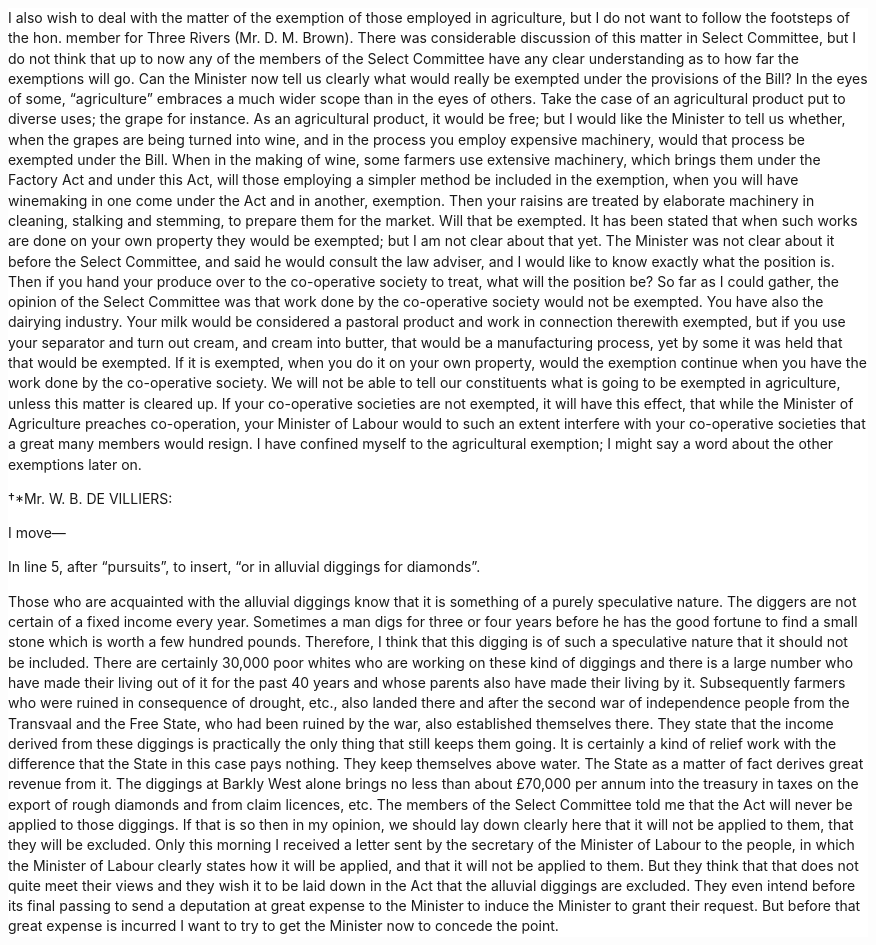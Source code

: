 <p>I also wish to deal with the matter of the exemption of those employed in agriculture, but I do not want to follow the <span class="col_4441-4442" refersTo="page_0042"/>footsteps of the hon. member for Three Rivers (Mr. D. M. Brown). There was considerable discussion of this matter in Select Committee, but I do not think that up to now any of the members of the Select Committee have any clear understanding as to how far the exemptions will go. Can the Minister now tell us clearly what would really be exempted under the provisions of the Bill? In the eyes of some, &#x201C;agriculture&#x201D; embraces a much wider scope than in the eyes of others. Take the case of an agricultural product put to diverse uses; the grape for instance. As an agricultural product, it would be free; but I would like the Minister to tell us whether, when the grapes are being turned into wine, and in the process you employ expensive machinery, would that process be exempted under the Bill. When in the making of wine, some farmers use extensive machinery, which brings them under the Factory Act and under this Act, will those employing a simpler method be included in the exemption, when you will have winemaking in one come under the Act and in another, exemption. Then your raisins are treated by elaborate machinery in cleaning, stalking and stemming, to prepare them for the market. Will that be exempted. It has been stated that when such works are done on your own property they would be exempted; but I am not clear about that yet. The Minister was not clear about it before the Select Committee, and said he would consult the law adviser, and I would like to know exactly what the position is. Then if you hand your produce over to the co-operative society to treat, what will the position be? So far as I could gather, the opinion of the Select Committee was that work done by the co-operative society would not be exempted. You have also the dairying industry. Your milk would be considered a pastoral product and work in connection therewith exempted, but if you use your separator and turn out cream, and cream into butter, that would be a manufacturing process, yet by some it was held that that would be exempted. If it is exempted, when you do it on your own property, would the exemption continue when you have the work done by the co-operative society. We will not be able to tell our constituents what is going to be exempted in agriculture, unless this matter is cleared up. If your co-operative societies are not exempted, it will have this effect, that while the Minister of Agriculture preaches co-operation, your Minister of Labour would to such an extent interfere with your co-operative societies that a great many members would resign. I have confined myself to the agricultural exemption; I might say a word about the other exemptions later on.</p>

</speech>

<speech by="#de_villiers">

<from>&#x2020;*Mr. <person refersTo="hansard_za">W. B. DE VILLIERS</person>:</from>

<p>I move&#x2014;</p>

<block name="quote">In line 5, after &#x201C;pursuits&#x201D;, to insert, &#x201C;or in alluvial diggings for diamonds&#x201D;.</block>

<p>Those who are acquainted with the alluvial diggings know that it is something of a purely speculative nature. The diggers are not certain of a fixed income every year. Sometimes a man digs for three or four years before he has the good fortune to find a small stone which is worth a few hundred pounds. Therefore, I think that this digging is of such a speculative nature that it should not be included. There are certainly 30,000 poor whites who are working on these kind of diggings and there is a large number who have made their living out of it for the past 40 years and whose parents also have made their living by it. Subsequently farmers who were ruined in consequence of drought, etc., also landed there and after the second war of independence people from the Transvaal and the Free State, who had been ruined by the war, also established themselves there. They state that the income derived from these diggings is practically the only thing that still keeps them going. It is certainly a kind of relief work with the difference that the State in this case pays nothing. They keep themselves above water. The State as a matter of fact derives great revenue from it. The diggings at Barkly West alone brings no less than about £70,000 per annum into the treasury in taxes on the export of rough diamonds and from claim licences, etc. The members of the Select Committee told me that the Act will never be applied to those diggings. If that is so then in my opinion, we should lay down clearly here that it will not be applied to them, that they will be excluded. Only this morning I received a letter sent by the secretary of the Minister of Labour to the people, in which the Minister of Labour clearly states how it will be applied, and that it will not be applied to them. But they think that that does not quite meet their views and they wish it to be laid down in the Act that the alluvial diggings are excluded. They even intend before its final passing to send a deputation at great expense to the Minister to induce the Minister to grant their request. But before that great expense is incurred I want to try to get the Minister now to concede the point.</p>
